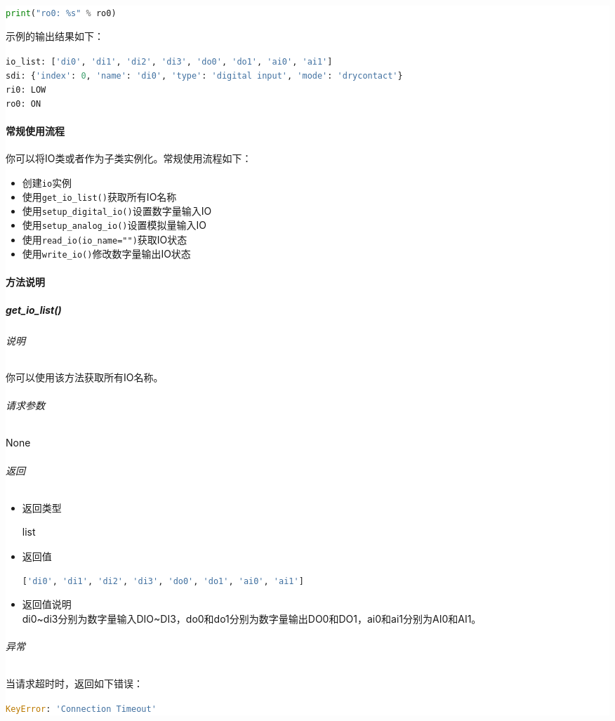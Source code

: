 ``` python
print("ro0: %s" % ro0)
```

示例的输出结果如下：
``` python
io_list: ['di0', 'di1', 'di2', 'di3', 'do0', 'do1', 'ai0', 'ai1'] 
sdi: {'index': 0, 'name': 'di0', 'type': 'digital input', 'mode': 'drycontact'}
ri0: LOW
ro0: ON
```

<a id="io-use"> </a>  

#### 常规使用流程
你可以将IO类或者作为子类实例化。常规使用流程如下：

* 创建`io`实例
* 使用`get_io_list()`获取所有IO名称
* 使用`setup_digital_io()`设置数字量输入IO
* 使用`setup_analog_io()`设置模拟量输入IO
* 使用`read_io(io_name="")`获取IO状态
* 使用`write_io()`修改数字量输出IO状态


<a id="option-functions5"> </a>  

#### 方法说明

<a id="get-io-list"> </a>  

##### get_io_list()
###### 说明
你可以使用该方法获取所有IO名称。

###### 请求参数
None  

###### 返回
- 返回类型  

  list  

- 返回值  

  ```python
  ['di0', 'di1', 'di2', 'di3', 'do0', 'do1', 'ai0', 'ai1']
  ```  

- 返回值说明  
  di0~di3分别为数字量输入DIO~DI3，do0和do1分别为数字量输出DO0和DO1，ai0和ai1分别为AI0和AI1。

###### 异常
当请求超时时，返回如下错误：
```python
KeyError: 'Connection Timeout'
```
